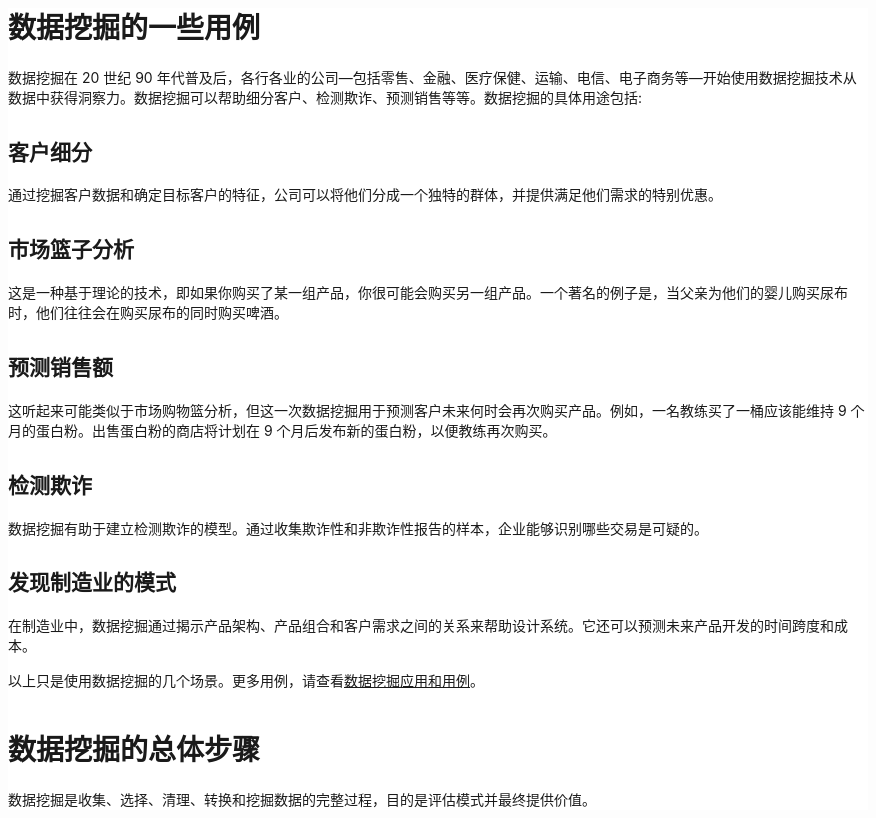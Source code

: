 # 数据挖掘的一些用例

数据挖掘在 20 世纪 90 年代普及后，各行各业的公司—包括零售、金融、医疗保健、运输、电信、电子商务等—开始使用数据挖掘技术从数据中获得洞察力。数据挖掘可以帮助细分客户、检测欺诈、预测销售等等。数据挖掘的具体用途包括:

## 客户细分

通过挖掘客户数据和确定目标客户的特征，公司可以将他们分成一个独特的群体，并提供满足他们需求的特别优惠。

## 市场篮子分析

这是一种基于理论的技术，即如果你购买了某一组产品，你很可能会购买另一组产品。一个著名的例子是，当父亲为他们的婴儿购买尿布时，他们往往会在购买尿布的同时购买啤酒。

## 预测销售额

这听起来可能类似于市场购物篮分析，但这一次数据挖掘用于预测客户未来何时会再次购买产品。例如，一名教练买了一桶应该能维持 9 个月的蛋白粉。出售蛋白粉的商店将计划在 9 个月后发布新的蛋白粉，以便教练再次购买。

## 检测欺诈

数据挖掘有助于建立检测欺诈的模型。通过收集欺诈性和非欺诈性报告的样本，企业能够识别哪些交易是可疑的。

## 发现制造业的模式

在制造业中，数据挖掘通过揭示产品架构、产品组合和客户需求之间的关系来帮助设计系统。它还可以预测未来产品开发的时间跨度和成本。

以上只是使用数据挖掘的几个场景。更多用例，请查看[数据挖掘应用和用例](https://data-flair.training/blogs/data-mining-applications/)。

# 数据挖掘的总体步骤

数据挖掘是收集、选择、清理、转换和挖掘数据的完整过程，目的是评估模式并最终提供价值。
